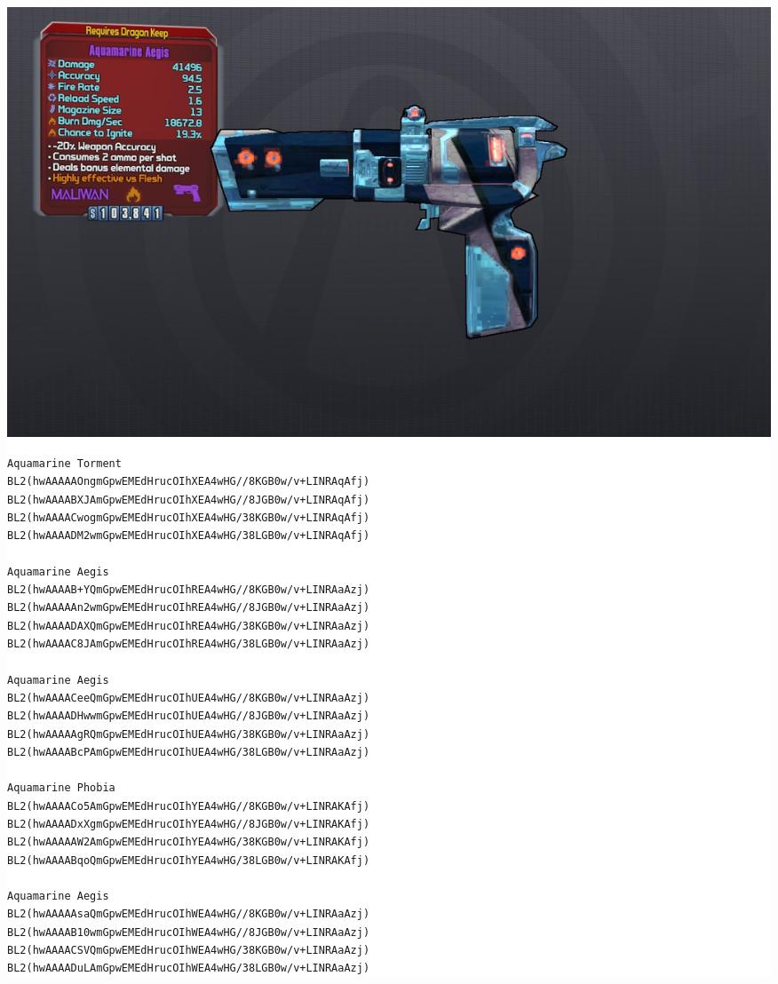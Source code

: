![](./assets/dragonkeep_aquamarine_pistol.jpeg)

    Aquamarine Torment
    BL2(hwAAAAAOngmGpwEMEdHrucOIhXEA4wHG//8KGB0w/v+LINRAqAfj)
    BL2(hwAAAABXJAmGpwEMEdHrucOIhXEA4wHG//8JGB0w/v+LINRAqAfj)
    BL2(hwAAAACwogmGpwEMEdHrucOIhXEA4wHG/38KGB0w/v+LINRAqAfj)
    BL2(hwAAAADM2wmGpwEMEdHrucOIhXEA4wHG/38LGB0w/v+LINRAqAfj)

    Aquamarine Aegis
    BL2(hwAAAAB+YQmGpwEMEdHrucOIhREA4wHG//8KGB0w/v+LINRAaAzj)
    BL2(hwAAAAAn2wmGpwEMEdHrucOIhREA4wHG//8JGB0w/v+LINRAaAzj)
    BL2(hwAAAADAXQmGpwEMEdHrucOIhREA4wHG/38KGB0w/v+LINRAaAzj)
    BL2(hwAAAAC8JAmGpwEMEdHrucOIhREA4wHG/38LGB0w/v+LINRAaAzj)

    Aquamarine Aegis
    BL2(hwAAAACeeQmGpwEMEdHrucOIhUEA4wHG//8KGB0w/v+LINRAaAzj)
    BL2(hwAAAADHwwmGpwEMEdHrucOIhUEA4wHG//8JGB0w/v+LINRAaAzj)
    BL2(hwAAAAAgRQmGpwEMEdHrucOIhUEA4wHG/38KGB0w/v+LINRAaAzj)
    BL2(hwAAAABcPAmGpwEMEdHrucOIhUEA4wHG/38LGB0w/v+LINRAaAzj)

    Aquamarine Phobia
    BL2(hwAAAACo5AmGpwEMEdHrucOIhYEA4wHG//8KGB0w/v+LINRAKAfj)
    BL2(hwAAAADxXgmGpwEMEdHrucOIhYEA4wHG//8JGB0w/v+LINRAKAfj)
    BL2(hwAAAAAW2AmGpwEMEdHrucOIhYEA4wHG/38KGB0w/v+LINRAKAfj)
    BL2(hwAAAABqoQmGpwEMEdHrucOIhYEA4wHG/38LGB0w/v+LINRAKAfj)

    Aquamarine Aegis
    BL2(hwAAAAAsaQmGpwEMEdHrucOIhWEA4wHG//8KGB0w/v+LINRAaAzj)
    BL2(hwAAAAB10wmGpwEMEdHrucOIhWEA4wHG//8JGB0w/v+LINRAaAzj)
    BL2(hwAAAACSVQmGpwEMEdHrucOIhWEA4wHG/38KGB0w/v+LINRAaAzj)
    BL2(hwAAAADuLAmGpwEMEdHrucOIhWEA4wHG/38LGB0w/v+LINRAaAzj)
